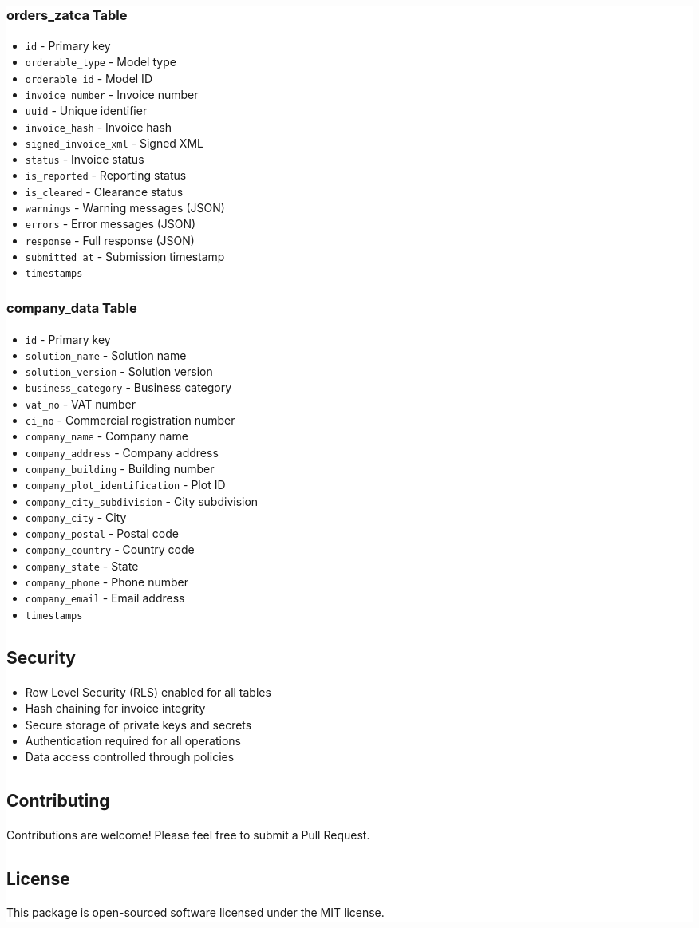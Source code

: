 ### orders_zatca Table

- `id` - Primary key
- `orderable_type` - Model type
- `orderable_id` - Model ID
- `invoice_number` - Invoice number
- `uuid` - Unique identifier
- `invoice_hash` - Invoice hash
- `signed_invoice_xml` - Signed XML
- `status` - Invoice status
- `is_reported` - Reporting status
- `is_cleared` - Clearance status
- `warnings` - Warning messages (JSON)
- `errors` - Error messages (JSON)
- `response` - Full response (JSON)
- `submitted_at` - Submission timestamp
- `timestamps`

### company_data Table

- `id` - Primary key
- `solution_name` - Solution name
- `solution_version` - Solution version
- `business_category` - Business category
- `vat_no` - VAT number
- `ci_no` - Commercial registration number
- `company_name` - Company name
- `company_address` - Company address
- `company_building` - Building number
- `company_plot_identification` - Plot ID
- `company_city_subdivision` - City subdivision
- `company_city` - City
- `company_postal` - Postal code
- `company_country` - Country code
- `company_state` - State
- `company_phone` - Phone number
- `company_email` - Email address
- `timestamps`

## Security

- Row Level Security (RLS) enabled for all tables
- Hash chaining for invoice integrity
- Secure storage of private keys and secrets
- Authentication required for all operations
- Data access controlled through policies

## Contributing

Contributions are welcome! Please feel free to submit a Pull Request.

## License

This package is open-sourced software licensed under the MIT license.
